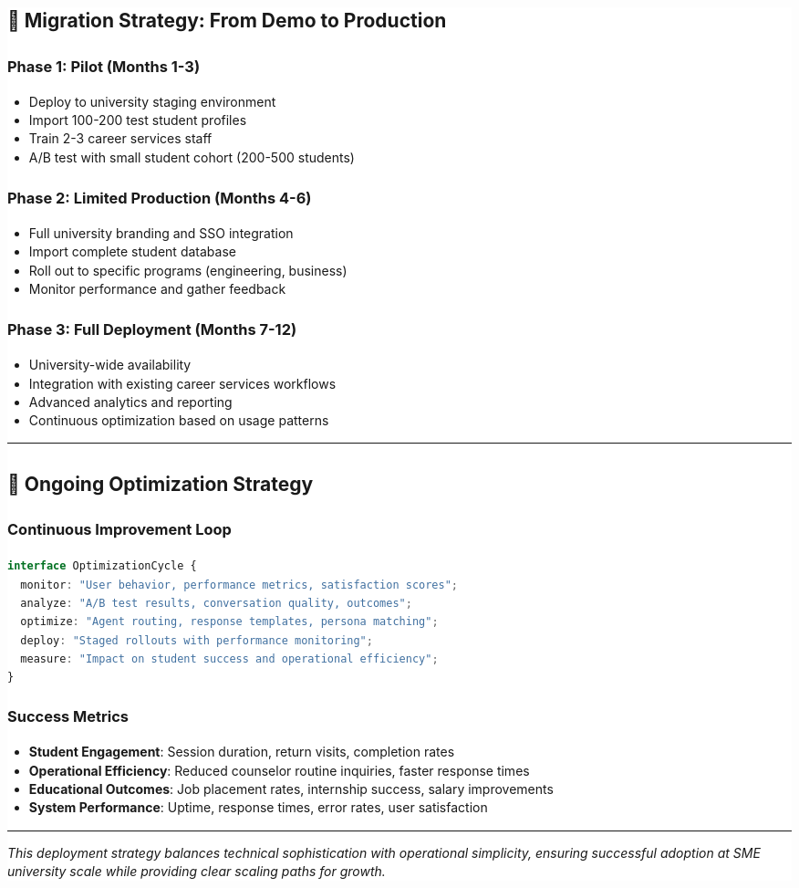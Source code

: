 
## 🎯 Migration Strategy: From Demo to Production

### Phase 1: Pilot (Months 1-3)
- Deploy to university staging environment
- Import 100-200 test student profiles  
- Train 2-3 career services staff
- A/B test with small student cohort (200-500 students)

### Phase 2: Limited Production (Months 4-6)  
- Full university branding and SSO integration
- Import complete student database
- Roll out to specific programs (engineering, business)
- Monitor performance and gather feedback

### Phase 3: Full Deployment (Months 7-12)
- University-wide availability
- Integration with existing career services workflows
- Advanced analytics and reporting
- Continuous optimization based on usage patterns

---

## 🔄 Ongoing Optimization Strategy

### Continuous Improvement Loop
```typescript
interface OptimizationCycle {
  monitor: "User behavior, performance metrics, satisfaction scores";
  analyze: "A/B test results, conversation quality, outcomes";
  optimize: "Agent routing, response templates, persona matching";
  deploy: "Staged rollouts with performance monitoring";
  measure: "Impact on student success and operational efficiency";
}
```

### Success Metrics
- **Student Engagement**: Session duration, return visits, completion rates
- **Operational Efficiency**: Reduced counselor routine inquiries, faster response times  
- **Educational Outcomes**: Job placement rates, internship success, salary improvements
- **System Performance**: Uptime, response times, error rates, user satisfaction

---

*This deployment strategy balances technical sophistication with operational simplicity, ensuring successful adoption at SME university scale while providing clear scaling paths for growth.*